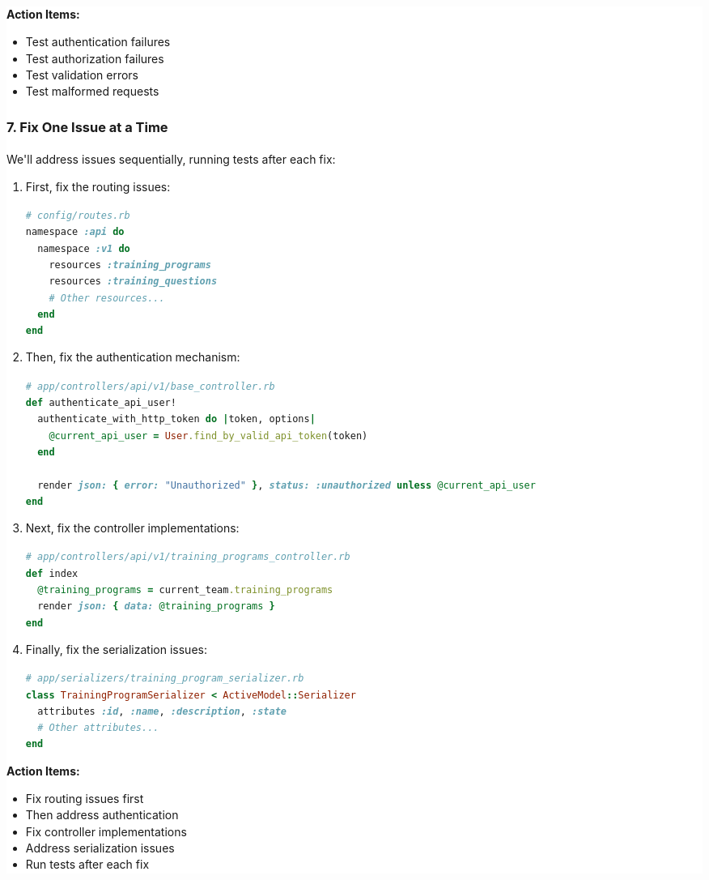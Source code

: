 **Action Items:**
- Test authentication failures
- Test authorization failures
- Test validation errors
- Test malformed requests

### 7. Fix One Issue at a Time

We'll address issues sequentially, running tests after each fix:

1. First, fix the routing issues:
   ```ruby
   # config/routes.rb
   namespace :api do
     namespace :v1 do
       resources :training_programs
       resources :training_questions
       # Other resources...
     end
   end
   ```

2. Then, fix the authentication mechanism:
   ```ruby
   # app/controllers/api/v1/base_controller.rb
   def authenticate_api_user!
     authenticate_with_http_token do |token, options|
       @current_api_user = User.find_by_valid_api_token(token)
     end
     
     render json: { error: "Unauthorized" }, status: :unauthorized unless @current_api_user
   end
   ```

3. Next, fix the controller implementations:
   ```ruby
   # app/controllers/api/v1/training_programs_controller.rb
   def index
     @training_programs = current_team.training_programs
     render json: { data: @training_programs }
   end
   ```

4. Finally, fix the serialization issues:
   ```ruby
   # app/serializers/training_program_serializer.rb
   class TrainingProgramSerializer < ActiveModel::Serializer
     attributes :id, :name, :description, :state
     # Other attributes...
   end
   ```

**Action Items:**
- Fix routing issues first
- Then address authentication
- Fix controller implementations
- Address serialization issues
- Run tests after each fix

